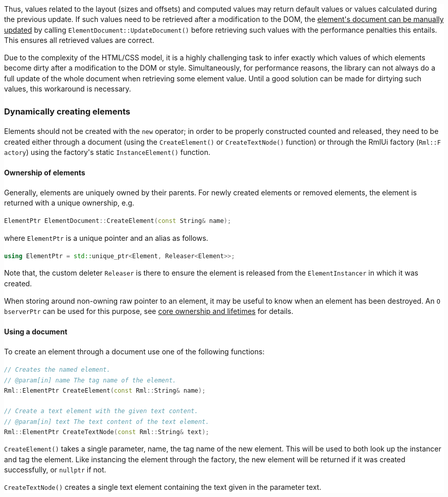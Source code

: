 Thus, values related to the layout (sizes and offsets) and computed values may return default values or values calculated during the previous update. If such values need to be retrieved after a modification to the DOM, the [element's document can be manually updated](documents.html#manually-updating-the-document) by calling `ElementDocument::UpdateDocument()` before retrieving such values with the performance penalties this entails. This ensures all retrieved values are correct.

Due to the complexity of the HTML/CSS model, it is a highly challenging task to infer exactly which values of which elements become dirty after a modification to the DOM or style. Simultaneously, for performance reasons, the library can not always do a full update of the whole document when retrieving some element value. Until a good solution can be made for dirtying such values, this workaround is necessary.

### Dynamically creating elements

Elements should not be created with the `new` operator; in order to be properly constructed counted and released, they need to be created either through a document (using the `CreateElement()` or `CreateTextNode()` function) or through the RmlUi factory (`Rml::Factory`) using the factory's static `InstanceElement()` function.

#### Ownership of elements

Generally, elements are uniquely owned by their parents. For newly created elements or removed elements, the element is returned with a unique ownership, e.g.
```cpp
ElementPtr ElementDocument::CreateElement(const String& name);
```
where `ElementPtr` is a unique pointer and an alias as follows.
```cpp
using ElementPtr = std::unique_ptr<Element, Releaser<Element>>;
```
Note that, the custom deleter `Releaser` is there to ensure the element is released from the `ElementInstancer` in which it was created.

When storing around non-owning raw pointer to an element, it may be useful to know when an element has been destroyed. An `ObserverPtr` can be used for this purpose, see [core ownership and lifetimes](core_overview.html#ownership-and-lifetimes) for details.

#### Using a document

To create an element through a document use one of the following functions:

```cpp
// Creates the named element.
// @param[in] name The tag name of the element.
Rml::ElementPtr CreateElement(const Rml::String& name);

// Create a text element with the given text content.
// @param[in] text The text content of the text element.
Rml::ElementPtr CreateTextNode(const Rml::String& text);
```

`CreateElement()` takes a single parameter, name, the tag name of the new element. This will be used to both look up the instancer and tag the element. Like instancing the element through the factory, the new element will be returned if it was created successfully, or `nullptr` if not.

`CreateTextNode()` creates a single text element containing the text given in the parameter text.
